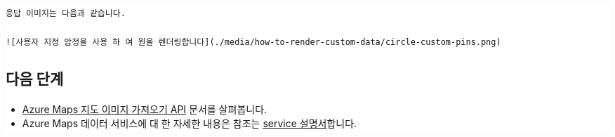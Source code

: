     응답 이미지는 다음과 같습니다.

    ![사용자 지정 압정을 사용 하 여 원을 렌더링합니다](./media/how-to-render-custom-data/circle-custom-pins.png)

## <a name="next-steps"></a>다음 단계


* [Azure Maps 지도 이미지 가져오기 API](https://docs.microsoft.com/rest/api/maps/render/getmapimage) 문서를 살펴봅니다.
* Azure Maps 데이터 서비스에 대 한 자세한 내용은 참조는 [service 설명서](https://docs.microsoft.com/rest/api/maps/data)합니다.

